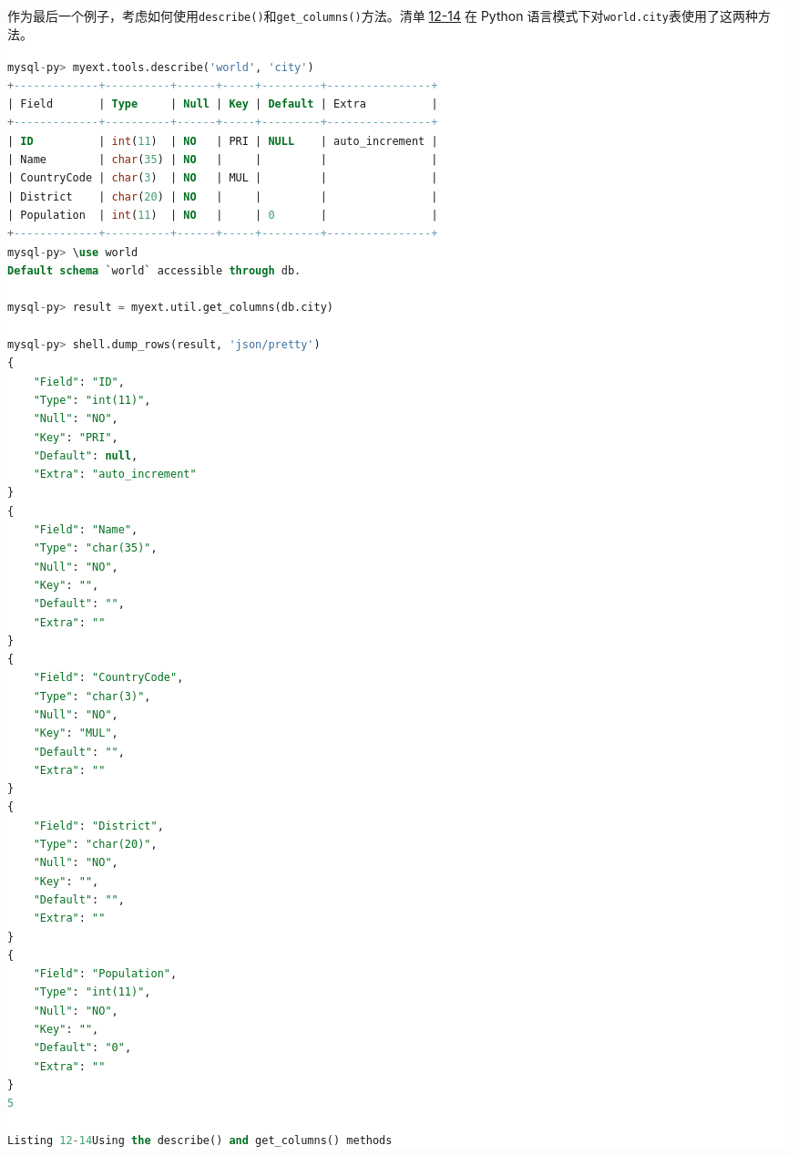 作为最后一个例子，考虑如何使用`describe()`和`get_columns()`方法。清单 [12-14](#PC33) 在 Python 语言模式下对`world.city`表使用了这两种方法。

```sql
mysql-py> myext.tools.describe('world', 'city')
+-------------+----------+------+-----+---------+----------------+
| Field       | Type     | Null | Key | Default | Extra          |
+-------------+----------+------+-----+---------+----------------+
| ID          | int(11)  | NO   | PRI | NULL    | auto_increment |
| Name        | char(35) | NO   |     |         |                |
| CountryCode | char(3)  | NO   | MUL |         |                |
| District    | char(20) | NO   |     |         |                |
| Population  | int(11)  | NO   |     | 0       |                |
+-------------+----------+------+-----+---------+----------------+
mysql-py> \use world
Default schema `world` accessible through db.

mysql-py> result = myext.util.get_columns(db.city)

mysql-py> shell.dump_rows(result, 'json/pretty')
{
    "Field": "ID",
    "Type": "int(11)",
    "Null": "NO",
    "Key": "PRI",
    "Default": null,
    "Extra": "auto_increment"
}
{
    "Field": "Name",
    "Type": "char(35)",
    "Null": "NO",
    "Key": "",
    "Default": "",
    "Extra": ""
}
{
    "Field": "CountryCode",
    "Type": "char(3)",
    "Null": "NO",
    "Key": "MUL",
    "Default": "",
    "Extra": ""
}
{
    "Field": "District",
    "Type": "char(20)",
    "Null": "NO",
    "Key": "",
    "Default": "",
    "Extra": ""
}
{
    "Field": "Population",
    "Type": "int(11)",
    "Null": "NO",
    "Key": "",
    "Default": "0",
    "Extra": ""
}
5

Listing 12-14Using the describe() and get_columns() methods

```